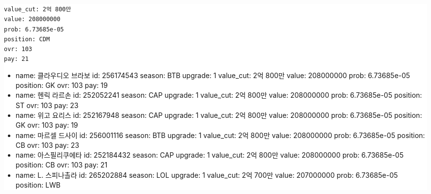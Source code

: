     value_cut: 2억 800만
    value: 208000000
    prob: 6.73685e-05
    position: CDM
    ovr: 103
    pay: 21
  - name: 클라우디오 브라보
    id: 256174543
    season: BTB
    upgrade: 1
    value_cut: 2억 800만
    value: 208000000
    prob: 6.73685e-05
    position: GK
    ovr: 103
    pay: 19
  - name: 헨릭 라르손
    id: 252052241
    season: CAP
    upgrade: 1
    value_cut: 2억 800만
    value: 208000000
    prob: 6.73685e-05
    position: ST
    ovr: 103
    pay: 23
  - name: 위고 요리스
    id: 252167948
    season: CAP
    upgrade: 1
    value_cut: 2억 800만
    value: 208000000
    prob: 6.73685e-05
    position: GK
    ovr: 103
    pay: 19
  - name: 마르셀 드사이
    id: 256001116
    season: BTB
    upgrade: 1
    value_cut: 2억 800만
    value: 208000000
    prob: 6.73685e-05
    position: CB
    ovr: 103
    pay: 23
  - name: 아스필리쿠에타
    id: 252184432
    season: CAP
    upgrade: 1
    value_cut: 2억 800만
    value: 208000000
    prob: 6.73685e-05
    position: CB
    ovr: 103
    pay: 21
  - name: L. 스피나촐라
    id: 265202884
    season: LOL
    upgrade: 1
    value_cut: 2억 700만
    value: 207000000
    prob: 6.73685e-05
    position: LWB